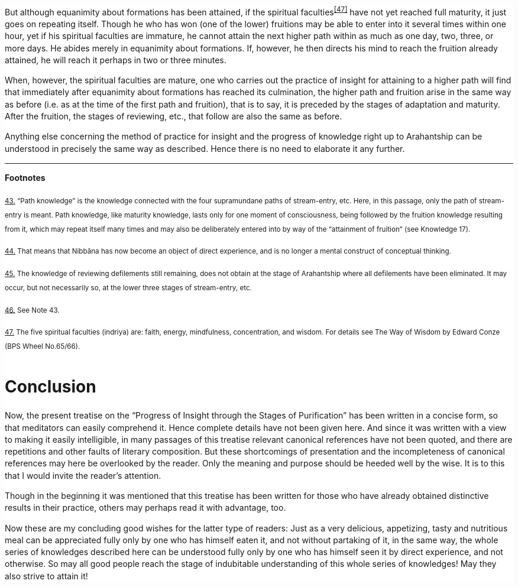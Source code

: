 But although equanimity about formations has been attained, if the spiritual faculties<sup><a href="#fn47" id="r47">[47]</a></sup> have not yet reached full maturity, it just goes on repeating itself. Though he who has won (one of the lower) fruitions may be able to enter into it several times within one hour, yet if his spiritual faculties are immature, he cannot attain the next higher path within as much as one day, two, three, or more days. He abides merely in equanimity about formations. If, however, he then directs his mind to reach the fruition already attained, he will reach it perhaps in two or three minutes.

When, however, the spiritual faculties are mature, one who carries out the practice of insight for attaining to a higher path will find that immediately after equanimity about formations has reached its culmination, the higher path and fruition arise in the same way as before (i.e. as at the time of the first path and fruition), that is to say, it is preceded by the stages of adaptation and maturity. After the fruition, the stages of reviewing, etc., that follow are also the same as before.

Anything else concerning the method of practice for insight and the progress of knowledge right up to Arahantship can be understood in precisely the same way as described. Hence there is no need to elaborate it any further.

---

**Footnotes**

<p id="fn43"><sub><a href="#r43">43.</a> “Path knowledge” is the knowledge connected with the four supramundane paths of stream-entry, etc. Here, in this passage, only the path of stream-entry is meant. Path knowledge, like maturity knowledge, lasts only for one moment of consciousness, being followed by the fruition knowledge resulting from it, which may repeat itself many times and may also be deliberately entered into by way of the “attainment of fruition” (see Knowledge 17).</sub></p>

<p id="fn44"><sub><a href="#r44">44.</a> That means that Nibbāna has now become an object of direct experience, and is no longer a mental construct of conceptual thinking.</sub></p>

<p id="fn45"><sub><a href="#r45">45.</a> The knowledge of reviewing defilements still remaining, does not obtain at the stage of Arahantship where all defilements have been eliminated. It may occur, but not necessarily so, at the lower three stages of stream-entry, etc.</sub></p>

<p id="fn46"><sub><a href="#r46">46.</a> See Note 43.</sub></p>

<p id="fn47"><sub><a href="#r47">47.</a> The five spiritual faculties (indriya) are: faith, energy, mindfulness, concentration, and wisdom. For details see The Way of Wisdom by Edward Conze (BPS Wheel No.65/66).</sub></p>

# Conclusion

Now, the present treatise on the “Progress of Insight through the Stages of Purification” has been written in a concise form, so that meditators can easily comprehend it. Hence complete details have not been given here. And since it was written with a view to making it easily intelligible, in many passages of this treatise relevant canonical references have not been quoted, and there are repetitions and other faults of literary composition. But these shortcomings of presentation and the incompleteness of canonical references may here be overlooked by the reader. Only the meaning and purpose should be heeded well by the wise. It is to this that I would invite the reader’s attention.

Though in the beginning it was mentioned that this treatise has been written for those who have already obtained distinctive results in their practice, others may perhaps read it with advantage, too.

Now these are my concluding good wishes for the latter type of readers: Just as a very delicious, appetizing, tasty and nutritious meal can be appreciated fully only by one who has himself eaten it, and not without partaking of it, in the same way, the whole series of knowledges described here can be understood fully only by one who has himself seen it by direct experience, and not otherwise. So may all good people reach the stage of indubitable understanding of this whole series of knowledges! May they also strive to attain it!
